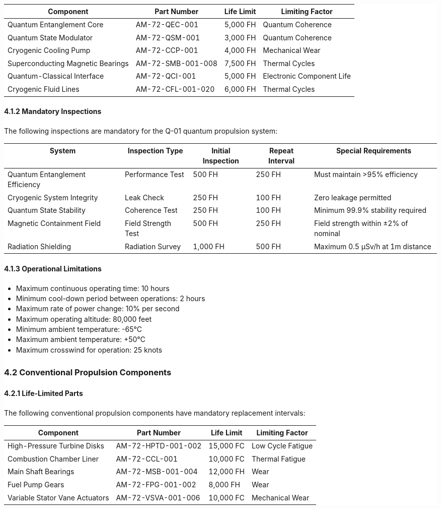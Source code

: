 | Component | Part Number | Life Limit | Limiting Factor |
|-----------|-------------|------------|----------------|
| Quantum Entanglement Core | AM-72-QEC-001 | 5,000 FH | Quantum Coherence |
| Quantum State Modulator | AM-72-QSM-001 | 3,000 FH | Quantum Coherence |
| Cryogenic Cooling Pump | AM-72-CCP-001 | 4,000 FH | Mechanical Wear |
| Superconducting Magnetic Bearings | AM-72-SMB-001-008 | 7,500 FH | Thermal Cycles |
| Quantum-Classical Interface | AM-72-QCI-001 | 5,000 FH | Electronic Component Life |
| Cryogenic Fluid Lines | AM-72-CFL-001-020 | 6,000 FH | Thermal Cycles |

#### 4.1.2 Mandatory Inspections
The following inspections are mandatory for the Q-01 quantum propulsion system:

| System | Inspection Type | Initial Inspection | Repeat Interval | Special Requirements |
|--------|----------------|-------------------|-----------------|---------------------|
| Quantum Entanglement Efficiency | Performance Test | 500 FH | 250 FH | Must maintain >95% efficiency |
| Cryogenic System Integrity | Leak Check | 250 FH | 100 FH | Zero leakage permitted |
| Quantum State Stability | Coherence Test | 250 FH | 100 FH | Minimum 99.9% stability required |
| Magnetic Containment Field | Field Strength Test | 500 FH | 250 FH | Field strength within ±2% of nominal |
| Radiation Shielding | Radiation Survey | 1,000 FH | 500 FH | Maximum 0.5 μSv/h at 1m distance |

#### 4.1.3 Operational Limitations
- Maximum continuous operating time: 10 hours
- Minimum cool-down period between operations: 2 hours
- Maximum rate of power change: 10% per second
- Maximum operating altitude: 80,000 feet
- Minimum ambient temperature: -65°C
- Maximum ambient temperature: +50°C
- Maximum crosswind for operation: 25 knots

### 4.2 Conventional Propulsion Components
#### 4.2.1 Life-Limited Parts
The following conventional propulsion components have mandatory replacement intervals:

| Component | Part Number | Life Limit | Limiting Factor |
|-----------|-------------|------------|----------------|
| High-Pressure Turbine Disks | AM-72-HPTD-001-002 | 15,000 FC | Low Cycle Fatigue |
| Combustion Chamber Liner | AM-72-CCL-001 | 10,000 FC | Thermal Fatigue |
| Main Shaft Bearings | AM-72-MSB-001-004 | 12,000 FH | Wear |
| Fuel Pump Gears | AM-72-FPG-001-002 | 8,000 FH | Wear |
| Variable Stator Vane Actuators | AM-72-VSVA-001-006 | 10,000 FC | Mechanical Wear |
